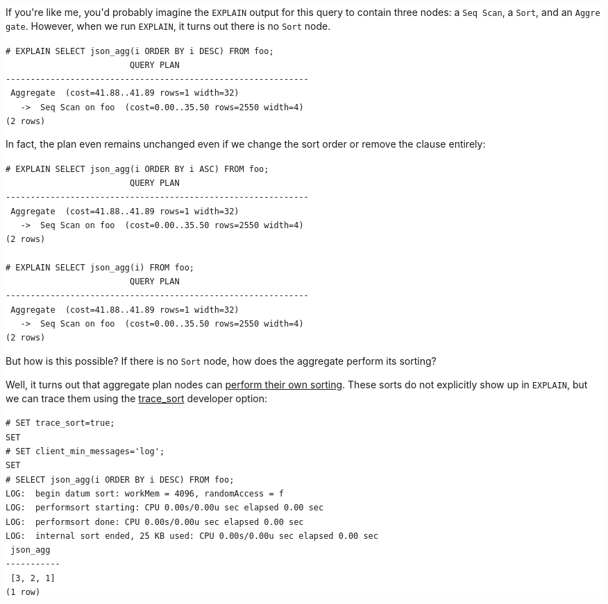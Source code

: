 If you're like me, you'd probably imagine the `EXPLAIN` output for this query
to contain three nodes: a `Seq Scan`, a `Sort`, and an `Aggregate`. However,
when we run `EXPLAIN`, it turns out there is no `Sort` node. 

```text
# EXPLAIN SELECT json_agg(i ORDER BY i DESC) FROM foo;
                         QUERY PLAN
-------------------------------------------------------------
 Aggregate  (cost=41.88..41.89 rows=1 width=32)
   ->  Seq Scan on foo  (cost=0.00..35.50 rows=2550 width=4)
(2 rows)
```

In fact, the plan even remains unchanged even if we change the sort order or
remove the clause entirely:

```text
# EXPLAIN SELECT json_agg(i ORDER BY i ASC) FROM foo;
                         QUERY PLAN
-------------------------------------------------------------
 Aggregate  (cost=41.88..41.89 rows=1 width=32)
   ->  Seq Scan on foo  (cost=0.00..35.50 rows=2550 width=4)
(2 rows)

# EXPLAIN SELECT json_agg(i) FROM foo;
                         QUERY PLAN
-------------------------------------------------------------
 Aggregate  (cost=41.88..41.89 rows=1 width=32)
   ->  Seq Scan on foo  (cost=0.00..35.50 rows=2550 width=4)
(2 rows)
```

But how is this possible? If there is no `Sort` node, how does the aggregate
perform its sorting?

Well, it turns out that aggregate plan nodes can [perform their own
sorting](https://github.com/postgres/postgres/blob/aa3bcba08d466bc6fd2558f8f0bf0e6d6c89b58b/src/backend/executor/nodeAgg.c#L520-L541).
These sorts do not explicitly show up in `EXPLAIN`, but we can trace them using
the
[trace\_sort](https://www.postgresql.org/docs/9.6/static/runtime-config-developer.html#GUC-TRACE-SORT)
developer option:

```text
# SET trace_sort=true;
SET
# SET client_min_messages='log';
SET
# SELECT json_agg(i ORDER BY i DESC) FROM foo;
LOG:  begin datum sort: workMem = 4096, randomAccess = f
LOG:  performsort starting: CPU 0.00s/0.00u sec elapsed 0.00 sec
LOG:  performsort done: CPU 0.00s/0.00u sec elapsed 0.00 sec
LOG:  internal sort ended, 25 KB used: CPU 0.00s/0.00u sec elapsed 0.00 sec
 json_agg
-----------
 [3, 2, 1]
(1 row)
```
